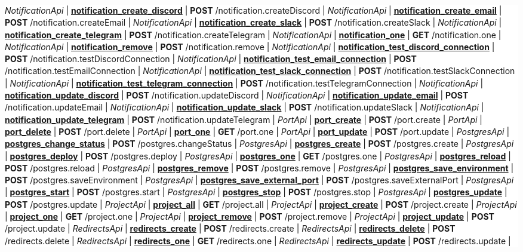 *NotificationApi* | [**notification_create_discord**](docs/NotificationApi.md#notification_create_discord) | **POST** /notification.createDiscord | 
*NotificationApi* | [**notification_create_email**](docs/NotificationApi.md#notification_create_email) | **POST** /notification.createEmail | 
*NotificationApi* | [**notification_create_slack**](docs/NotificationApi.md#notification_create_slack) | **POST** /notification.createSlack | 
*NotificationApi* | [**notification_create_telegram**](docs/NotificationApi.md#notification_create_telegram) | **POST** /notification.createTelegram | 
*NotificationApi* | [**notification_one**](docs/NotificationApi.md#notification_one) | **GET** /notification.one | 
*NotificationApi* | [**notification_remove**](docs/NotificationApi.md#notification_remove) | **POST** /notification.remove | 
*NotificationApi* | [**notification_test_discord_connection**](docs/NotificationApi.md#notification_test_discord_connection) | **POST** /notification.testDiscordConnection | 
*NotificationApi* | [**notification_test_email_connection**](docs/NotificationApi.md#notification_test_email_connection) | **POST** /notification.testEmailConnection | 
*NotificationApi* | [**notification_test_slack_connection**](docs/NotificationApi.md#notification_test_slack_connection) | **POST** /notification.testSlackConnection | 
*NotificationApi* | [**notification_test_telegram_connection**](docs/NotificationApi.md#notification_test_telegram_connection) | **POST** /notification.testTelegramConnection | 
*NotificationApi* | [**notification_update_discord**](docs/NotificationApi.md#notification_update_discord) | **POST** /notification.updateDiscord | 
*NotificationApi* | [**notification_update_email**](docs/NotificationApi.md#notification_update_email) | **POST** /notification.updateEmail | 
*NotificationApi* | [**notification_update_slack**](docs/NotificationApi.md#notification_update_slack) | **POST** /notification.updateSlack | 
*NotificationApi* | [**notification_update_telegram**](docs/NotificationApi.md#notification_update_telegram) | **POST** /notification.updateTelegram | 
*PortApi* | [**port_create**](docs/PortApi.md#port_create) | **POST** /port.create | 
*PortApi* | [**port_delete**](docs/PortApi.md#port_delete) | **POST** /port.delete | 
*PortApi* | [**port_one**](docs/PortApi.md#port_one) | **GET** /port.one | 
*PortApi* | [**port_update**](docs/PortApi.md#port_update) | **POST** /port.update | 
*PostgresApi* | [**postgres_change_status**](docs/PostgresApi.md#postgres_change_status) | **POST** /postgres.changeStatus | 
*PostgresApi* | [**postgres_create**](docs/PostgresApi.md#postgres_create) | **POST** /postgres.create | 
*PostgresApi* | [**postgres_deploy**](docs/PostgresApi.md#postgres_deploy) | **POST** /postgres.deploy | 
*PostgresApi* | [**postgres_one**](docs/PostgresApi.md#postgres_one) | **GET** /postgres.one | 
*PostgresApi* | [**postgres_reload**](docs/PostgresApi.md#postgres_reload) | **POST** /postgres.reload | 
*PostgresApi* | [**postgres_remove**](docs/PostgresApi.md#postgres_remove) | **POST** /postgres.remove | 
*PostgresApi* | [**postgres_save_environment**](docs/PostgresApi.md#postgres_save_environment) | **POST** /postgres.saveEnvironment | 
*PostgresApi* | [**postgres_save_external_port**](docs/PostgresApi.md#postgres_save_external_port) | **POST** /postgres.saveExternalPort | 
*PostgresApi* | [**postgres_start**](docs/PostgresApi.md#postgres_start) | **POST** /postgres.start | 
*PostgresApi* | [**postgres_stop**](docs/PostgresApi.md#postgres_stop) | **POST** /postgres.stop | 
*PostgresApi* | [**postgres_update**](docs/PostgresApi.md#postgres_update) | **POST** /postgres.update | 
*ProjectApi* | [**project_all**](docs/ProjectApi.md#project_all) | **GET** /project.all | 
*ProjectApi* | [**project_create**](docs/ProjectApi.md#project_create) | **POST** /project.create | 
*ProjectApi* | [**project_one**](docs/ProjectApi.md#project_one) | **GET** /project.one | 
*ProjectApi* | [**project_remove**](docs/ProjectApi.md#project_remove) | **POST** /project.remove | 
*ProjectApi* | [**project_update**](docs/ProjectApi.md#project_update) | **POST** /project.update | 
*RedirectsApi* | [**redirects_create**](docs/RedirectsApi.md#redirects_create) | **POST** /redirects.create | 
*RedirectsApi* | [**redirects_delete**](docs/RedirectsApi.md#redirects_delete) | **POST** /redirects.delete | 
*RedirectsApi* | [**redirects_one**](docs/RedirectsApi.md#redirects_one) | **GET** /redirects.one | 
*RedirectsApi* | [**redirects_update**](docs/RedirectsApi.md#redirects_update) | **POST** /redirects.update | 